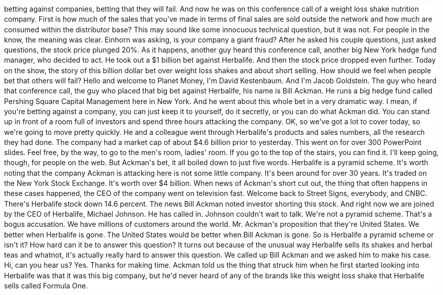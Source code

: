 betting against companies, betting that they will fail.
And now he was on this conference call of a weight loss shake nutrition company.
First is how much of the sales that you've made in terms of final sales are sold
outside the network and how much are consumed within the distributor base?
This may sound like some innocuous technical question, but it was not.
For people in the know, the meaning was clear.
Einhorn was asking, is your company a giant fraud?
After he asked his couple questions, just asked questions, the stock price plunged
20%.
As it happens, another guy heard this conference call, another big New York hedge
fund manager, who decided to act.
He took out a $1 billion bet against Herbalife.
And then the stock price dropped even further.
Today on the show, the story of this billion dollar bet over weight loss shakes and about
short selling.
How should we feel when people bet that others will fail?
Hello and welcome to Planet Money, I'm David Kestenbaum.
And I'm Jacob Goldstein.
The guy who heard that conference call, the guy who placed that big bet against
Herbalife, his name is Bill Ackman.
He runs a big hedge fund called Pershing Square Capital Management here in New York.
And he went about this whole bet in a very dramatic way.
I mean, if you're betting against a company, you can just keep it to yourself, do it
secretly, or you can do what Ackman did.
You can stand up in front of a room full of investors and spend three hours attacking
the company.
OK, so we've got a lot to cover today, so we're going to move pretty quickly.
He and a colleague went through Herbalife's products and sales numbers, all the research
they had done.
The company had a market cap of about $4.6 billion prior to yesterday.
This went on for over 300 PowerPoint slides.
Feel free, by the way, to go to the men's room, ladies' room.
If you go to the top of the stairs, you can find it.
I'll keep going, though, for people on the web.
But Ackman's bet, it all boiled down to just five words.
Herbalife is a pyramid scheme.
It's worth noting that the company Ackman is attacking here is not some little company.
It's been around for over 30 years.
It's traded on the New York Stock Exchange.
It's worth over $4 billion.
When news of Ackman's short cut out, the thing that often happens in these cases
happened, the CEO of the company went on television fast.
Welcome back to Street Signs, everybody, and CNBC.
There's Herbalife stock down 14.6 percent.
The news Bill Ackman noted investor shorting this stock.
And right now we are joined by the CEO of Herbalife, Michael Johnson.
He has called in.
Johnson couldn't wait to talk.
We're not a pyramid scheme.
That's a bogus accusation.
We have millions of customers around the world.
Mr. Ackman's proposition that they're United States.
We better when Herbalife is gone.
The United States would be better when Bill Ackman is gone.
So is Herbalife a pyramid scheme or isn't it?
How hard can it be to answer this question?
It turns out because of the unusual way Herbalife sells its shakes and herbal teas
and whatnot, it's actually really hard to answer this question.
We called up Bill Ackman and we asked him to make his case.
Hi, can you hear us?
Yes. Thanks for making time.
Ackman told us the thing that struck him when he first started looking into
Herbalife was that it was this big company, but he'd never heard of any of the
brands like this weight loss shake that Herbalife sells called Formula One.